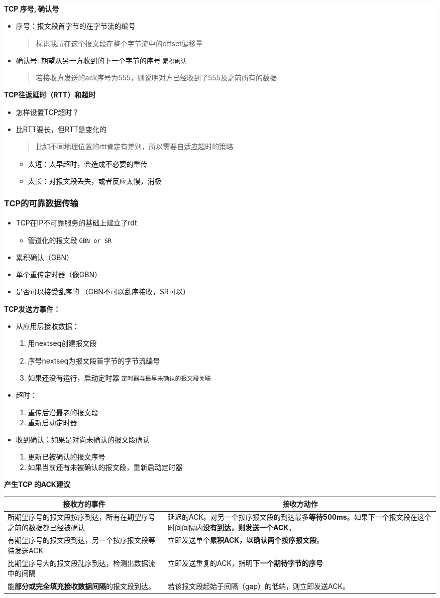 **TCP 序号, 确认号**

- 序号：报文段首字节的在字节流的编号

  > 标识我所在这个报文段在整个字节流中的offset偏移量

- 确认号: 期望从另一方收到的下一个字节的序号 `累积确认`   

  > 若接收方发送的ack序号为555，则说明对方已经收到了555及之前所有的数据

**TCP往返延时（RTT）和超时**

- 怎样设置TCP超时？

- 比RTT要长，但RTT是变化的  

  > 比如不同地理位置的rtt肯定有差别，所以需要自适应超时的策略

  - 太短：太早超时，会造成不必要的重传

  -  太长：对报文段丢失，或者反应太慢，消极



### TCP的可靠数据传输

- TCP在IP不可靠服务的基础上建立了rdt
  - 管道化的报文段   `GBN or SR`

- 累积确认（GBN）

- 单个重传定时器（像GBN）

- 是否可以接受乱序的 （GBN不可以乱序接收，SR可以）



**TCP发送方事件：**

- 从应用层接收数据：

  1. 用nextseq创建报文段

  2. 序号nextseq为报文段首字节的字节流编号

  3. 如果还没有运行，启动定时器   `定时器与最早未确认的报文段关联`

- 超时：
  1. 重传后沿最老的报文段
  2. 重新启动定时器

- 收到确认：如果是对尚未确认的报文段确认
  1. 更新已被确认的报文序号
  2. 如果当前还有未被确认的报文段，重新启动定时器



**产生TCP 的ACK建议**

| 接收方的事件                                                 | 接收方动作                                                   |
| ------------------------------------------------------------ | ------------------------------------------------------------ |
| 所期望序号的报文段按序到达，所有在期望序号之前的数据都已经被确认 | 延迟的ACK。对另一个按序报文段的到达最多**等待500ms**。如果下一个报文段在这个时间间隔内**没有到达，则发送一个ACK**。 |
| 有期望序号的报文段到达，另一个按序报文段等待发送ACK          | 立即发送单个**累积ACK，以确认两个按序报文段**。              |
| 比期望序号大的报文段乱序到达，检测出数据流中的间隔           | 立即发送重复的ACK，指明**下一个期待字节的序号**              |
| 能**部分或完全填充接收数据间隔**的报文段到达。               | 若该报文段起始于间隔（gap）的低端，则立即发送ACK。           |

